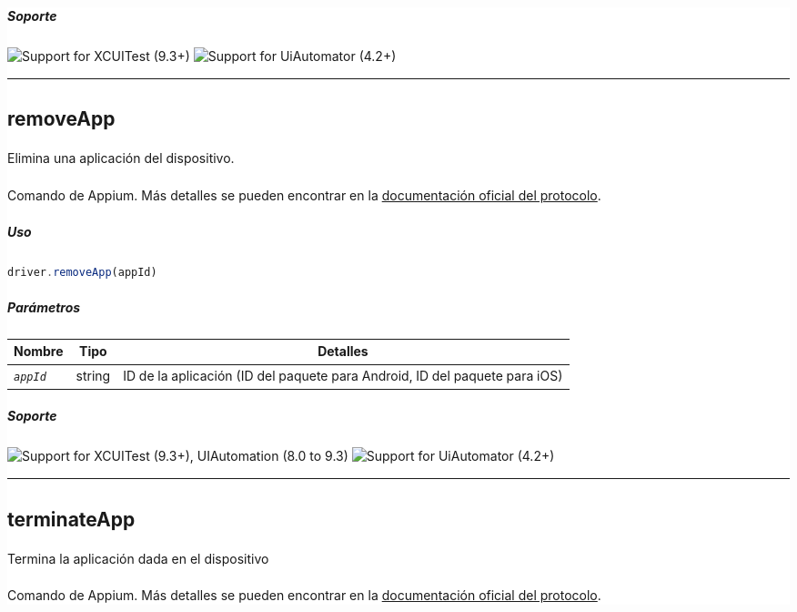 


##### Soporte

![Support for XCUITest (9.3+)](/img/icons/ios.svg)
![Support for UiAutomator (4.2+)](/img/icons/android.svg)

---
## removeApp
Elimina una aplicación del dispositivo.<br /><br />Comando de Appium. Más detalles se pueden encontrar en la [documentación oficial del protocolo](https://appium.github.io/appium.io/docs/en/commands/device/app/remove-app/).



##### Uso

```js
driver.removeApp(appId)
```


##### Parámetros

<table>
  <thead>
    <tr>
      <th>Nombre</th><th>Tipo</th><th>Detalles</th>
    </tr>
  </thead>
  <tbody>
    <tr>
      <td><code><var>appId</var></code></td>
      <td>string</td>
      <td>ID de la aplicación (ID del paquete para Android, ID del paquete para iOS)</td>
    </tr>
  </tbody>
</table>




##### Soporte

![Support for XCUITest (9.3+), UIAutomation (8.0 to 9.3)](/img/icons/ios.svg)
![Support for UiAutomator (4.2+)](/img/icons/android.svg)

---
## terminateApp
Termina la aplicación dada en el dispositivo<br /><br />Comando de Appium. Más detalles se pueden encontrar en la [documentación oficial del protocolo](https://appium.github.io/appium.io/docs/en/commands/device/app/terminate-app/).
